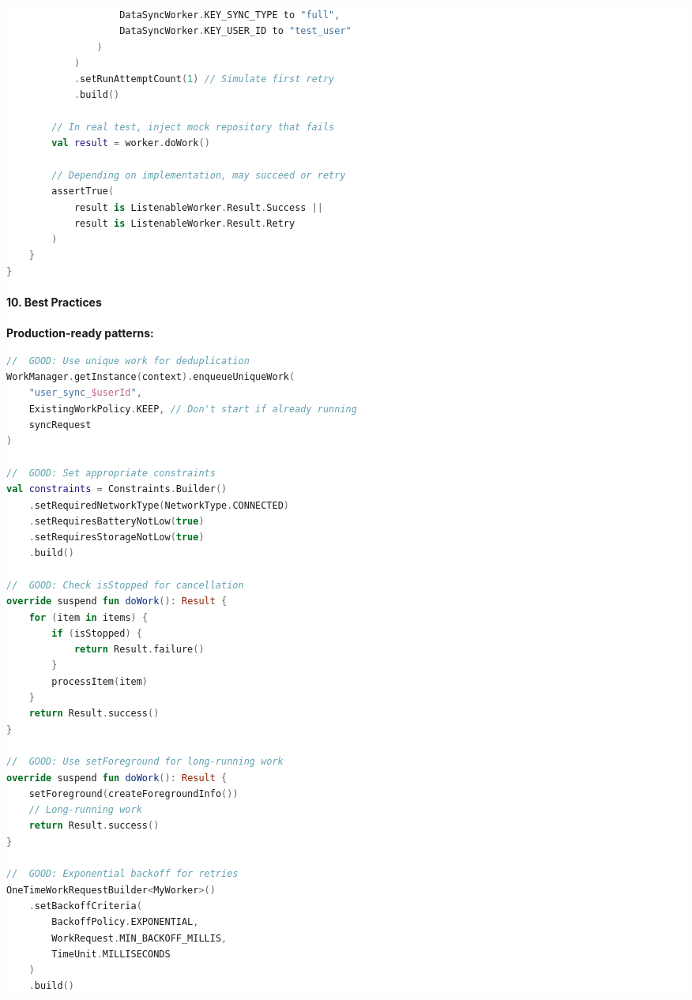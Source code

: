 ```kotlin
                    DataSyncWorker.KEY_SYNC_TYPE to "full",
                    DataSyncWorker.KEY_USER_ID to "test_user"
                )
            )
            .setRunAttemptCount(1) // Simulate first retry
            .build()

        // In real test, inject mock repository that fails
        val result = worker.doWork()

        // Depending on implementation, may succeed or retry
        assertTrue(
            result is ListenableWorker.Result.Success ||
            result is ListenableWorker.Result.Retry
        )
    }
}
```

#### 10. Best Practices

**Production-ready patterns:**

```kotlin
//  GOOD: Use unique work for deduplication
WorkManager.getInstance(context).enqueueUniqueWork(
    "user_sync_$userId",
    ExistingWorkPolicy.KEEP, // Don't start if already running
    syncRequest
)

//  GOOD: Set appropriate constraints
val constraints = Constraints.Builder()
    .setRequiredNetworkType(NetworkType.CONNECTED)
    .setRequiresBatteryNotLow(true)
    .setRequiresStorageNotLow(true)
    .build()

//  GOOD: Check isStopped for cancellation
override suspend fun doWork(): Result {
    for (item in items) {
        if (isStopped) {
            return Result.failure()
        }
        processItem(item)
    }
    return Result.success()
}

//  GOOD: Use setForeground for long-running work
override suspend fun doWork(): Result {
    setForeground(createForegroundInfo())
    // Long-running work
    return Result.success()
}

//  GOOD: Exponential backoff for retries
OneTimeWorkRequestBuilder<MyWorker>()
    .setBackoffCriteria(
        BackoffPolicy.EXPONENTIAL,
        WorkRequest.MIN_BACKOFF_MILLIS,
        TimeUnit.MILLISECONDS
    )
    .build()
```